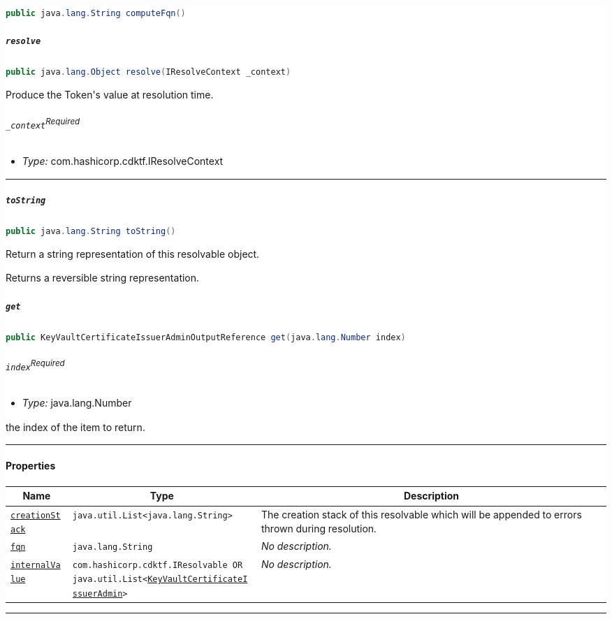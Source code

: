 ```java
public java.lang.String computeFqn()
```

##### `resolve` <a name="resolve" id="@cdktf/provider-azurerm.keyVaultCertificateIssuer.KeyVaultCertificateIssuerAdminList.resolve"></a>

```java
public java.lang.Object resolve(IResolveContext _context)
```

Produce the Token's value at resolution time.

###### `_context`<sup>Required</sup> <a name="_context" id="@cdktf/provider-azurerm.keyVaultCertificateIssuer.KeyVaultCertificateIssuerAdminList.resolve.parameter._context"></a>

- *Type:* com.hashicorp.cdktf.IResolveContext

---

##### `toString` <a name="toString" id="@cdktf/provider-azurerm.keyVaultCertificateIssuer.KeyVaultCertificateIssuerAdminList.toString"></a>

```java
public java.lang.String toString()
```

Return a string representation of this resolvable object.

Returns a reversible string representation.

##### `get` <a name="get" id="@cdktf/provider-azurerm.keyVaultCertificateIssuer.KeyVaultCertificateIssuerAdminList.get"></a>

```java
public KeyVaultCertificateIssuerAdminOutputReference get(java.lang.Number index)
```

###### `index`<sup>Required</sup> <a name="index" id="@cdktf/provider-azurerm.keyVaultCertificateIssuer.KeyVaultCertificateIssuerAdminList.get.parameter.index"></a>

- *Type:* java.lang.Number

the index of the item to return.

---


#### Properties <a name="Properties" id="Properties"></a>

| **Name** | **Type** | **Description** |
| --- | --- | --- |
| <code><a href="#@cdktf/provider-azurerm.keyVaultCertificateIssuer.KeyVaultCertificateIssuerAdminList.property.creationStack">creationStack</a></code> | <code>java.util.List<java.lang.String></code> | The creation stack of this resolvable which will be appended to errors thrown during resolution. |
| <code><a href="#@cdktf/provider-azurerm.keyVaultCertificateIssuer.KeyVaultCertificateIssuerAdminList.property.fqn">fqn</a></code> | <code>java.lang.String</code> | *No description.* |
| <code><a href="#@cdktf/provider-azurerm.keyVaultCertificateIssuer.KeyVaultCertificateIssuerAdminList.property.internalValue">internalValue</a></code> | <code>com.hashicorp.cdktf.IResolvable OR java.util.List<<a href="#@cdktf/provider-azurerm.keyVaultCertificateIssuer.KeyVaultCertificateIssuerAdmin">KeyVaultCertificateIssuerAdmin</a>></code> | *No description.* |

---